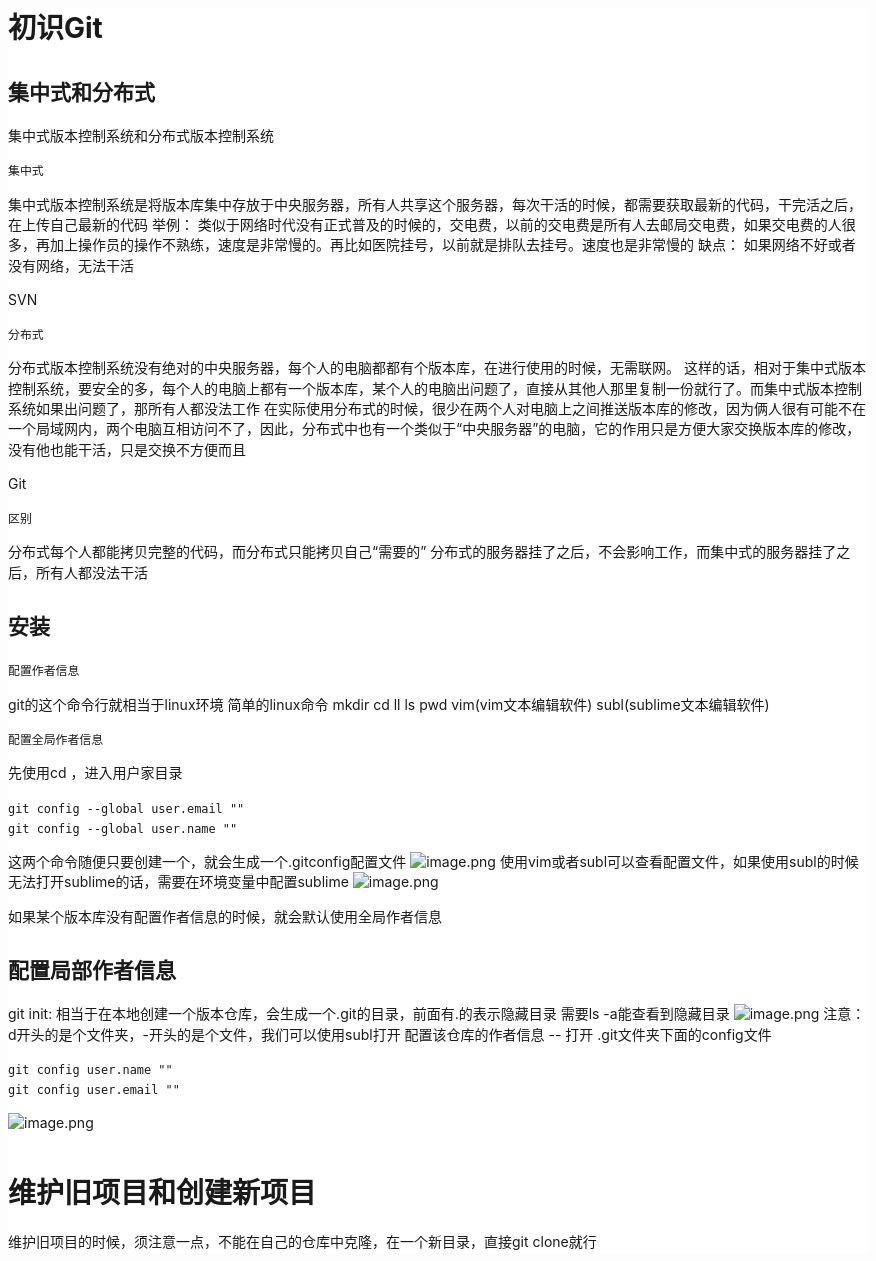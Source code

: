 # 初识Git


## 集中式和分布式

集中式版本控制系统和分布式版本控制系统

`集中式`

集中式版本控制系统是将版本库集中存放于中央服务器，所有人共享这个服务器，每次干活的时候，都需要获取最新的代码，干完活之后，在上传自己最新的代码
举例： 类似于网络时代没有正式普及的时候的，交电费，以前的交电费是所有人去邮局交电费，如果交电费的人很多，再加上操作员的操作不熟练，速度是非常慢的。再比如医院挂号，以前就是排队去挂号。速度也是非常慢的
缺点： 如果网络不好或者没有网络，无法干活

SVN

`分布式`

分布式版本控制系统没有绝对的中央服务器，每个人的电脑都都有个版本库，在进行使用的时候，无需联网。
这样的话，相对于集中式版本控制系统，要安全的多，每个人的电脑上都有一个版本库，某个人的电脑出问题了，直接从其他人那里复制一份就行了。而集中式版本控制系统如果出问题了，那所有人都没法工作
在实际使用分布式的时候，很少在两个人对电脑上之间推送版本库的修改，因为俩人很有可能不在一个局域网内，两个电脑互相访问不了，因此，分布式中也有一个类似于“中央服务器”的电脑，它的作用只是方便大家交换版本库的修改，没有他也能干活，只是交换不方便而且

Git

`区别`

分布式每个人都能拷贝完整的代码，而分布式只能拷贝自己“需要的”
分布式的服务器挂了之后，不会影响工作，而集中式的服务器挂了之后，所有人都没法干活

## 安装

`配置作者信息`

git的这个命令行就相当于linux环境
简单的linux命令
mkdir cd ll ls pwd vim(vim文本编辑软件) subl(sublime文本编辑软件)

`配置全局作者信息`

先使用cd ，进入用户家目录
```tsx
git config --global user.email "" 
git config --global user.name ""
```
这两个命令随便只要创建一个，就会生成一个.gitconfig配置文件
![image.png](/public/git/版本控制/1.png)
使用vim或者subl可以查看配置文件，如果使用subl的时候无法打开sublime的话，需要在环境变量中配置sublime
![image.png](/public/git/版本控制/2.png)

如果某个版本库没有配置作者信息的时候，就会默认使用全局作者信息
## 配置局部作者信息
git init: 相当于在本地创建一个版本仓库，会生成一个.git的目录，前面有.的表示隐藏目录  需要ls -a能查看到隐藏目录
![image.png](/public/git/版本控制/3.png)
注意： d开头的是个文件夹，-开头的是个文件，我们可以使用subl打开
配置该仓库的作者信息 -- 打开 .git文件夹下面的config文件
```tsx
git config user.name ""
git config user.email ""
```
![image.png](/public/git/版本控制/4.png)
# 维护旧项目和创建新项目
维护旧项目的时候，须注意一点，不能在自己的仓库中克隆，在一个新目录，直接git clone就行